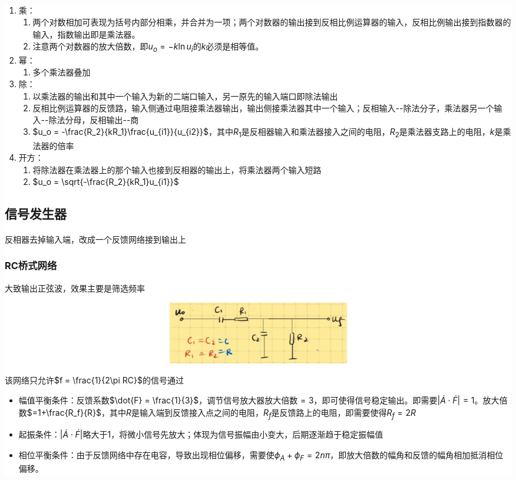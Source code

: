 1. 乘：
   1. 两个对数相加可表现为括号内部分相乘，并合并为一项；两个对数器的输出接到反相比例运算器的输入，反相比例输出接到指数器的输入，指数输出即是乘法器。
   2. 注意两个对数器的放大倍数，即$u_o = -k\ln u_i$的$k$必须是相等值。
2. 幂：
   1. 多个乘法器叠加
3. 除：
   1. 以乘法器的输出和其中一个输入为新的二端口输入，另一原先的输入端口即除法输出
   2. 反相比例运算器的反馈路，输入侧通过电阻接乘法器输出，输出侧接乘法器其中一个输入；反相输入--除法分子，乘法器另一个输入--除法分母，反相输出--商
   3. $u_o = -\frac{R_2}{kR_1}\frac{u_{i1}}{u_{i2}}$，其中$R_1$是反相器输入和乘法器接入之间的电阻，$R_2$是乘法器支路上的电阻，$k$是乘法器的倍率
4. 开方：
   1. 将除法器在乘法器上的那个输入也接到反相器的输出上，将乘法器两个输入短路
   2. $u_o = \sqrt{-\frac{R_2}{kR_1}u_{i1}}$

## 信号发生器

反相器去掉输入端，改成一个反馈网络接到输出上

### RC桥式网络

大致输出正弦波，效果主要是筛选频率

<div align=center><img src=".\模电image\RC桥式.jpeg" width="35%"><div>
<div align=left><div>

该网络只允许$f = \frac{1}{2\pi RC}$的信号通过

- 幅值平衡条件：反馈系数$\dot{F} = \frac{1}{3}$，调节信号放大器放大倍数$=3$，即可使得信号稳定输出。即需要$|\dot{A}\cdot \dot{F}| = 1$。放大倍数$=1+\frac{R_f}{R}$，其中$R$是输入端到反馈接入点之间的电阻，$R_f$是反馈路上的电阻，即需要使得$R_f = 2R$

- 起振条件：$|\dot{A}\cdot \dot{F}|$略大于$1$，将微小信号先放大；体现为信号振幅由小变大，后期逐渐趋于稳定振幅值

- 相位平衡条件：由于反馈网络中存在电容，导致出现相位偏移，需要使$\phi_A + \phi_F = 2n\pi$，即放大倍数的幅角和反馈的幅角相加抵消相位偏移。
